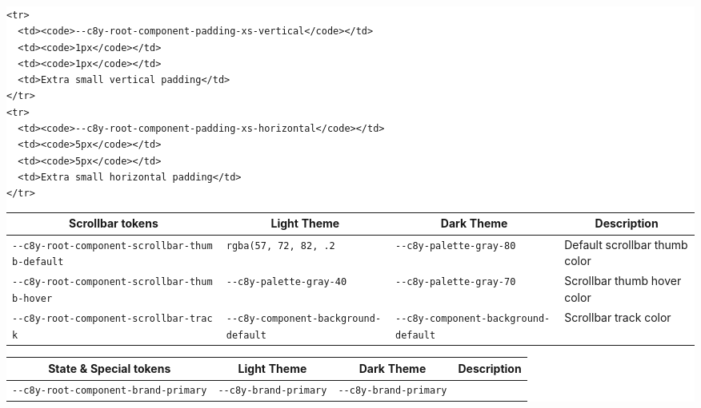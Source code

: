     <tr>
      <td><code>--c8y-root-component-padding-xs-vertical</code></td>
      <td><code>1px</code></td>
      <td><code>1px</code></td>
      <td>Extra small vertical padding</td>
    </tr>
    <tr>
      <td><code>--c8y-root-component-padding-xs-horizontal</code></td>
      <td><code>5px</code></td>
      <td><code>5px</code></td>
      <td>Extra small horizontal padding</td>
    </tr>
  </tbody>
</table>
<table class="table">
  <thead>
    <tr class="page-sticky-header">
      <th>Scrollbar tokens</th>
      <th>Light Theme</th>
      <th>Dark Theme</th>
      <th>Description</th>
    </tr>
  </thead>
  <tbody>
    <tr>
      <td><code>--c8y-root-component-scrollbar-thumb-default</code></td>
      <td><code>rgba(57, 72, 82, .2</code></td>
      <td><code>--c8y-palette-gray-80</code></td>
      <td>Default scrollbar thumb color</td>
    </tr>
    <tr>
      <td><code>--c8y-root-component-scrollbar-thumb-hover</code></td>
      <td><code>--c8y-palette-gray-40</code></td>
      <td><code>--c8y-palette-gray-70</code></td>
      <td>Scrollbar thumb hover color</td>
    </tr>
    <tr>
      <td><code>--c8y-root-component-scrollbar-track</code></td>
      <td><code>--c8y-component-background-default</code></td>
      <td><code>--c8y-component-background-default</code></td>
      <td>Scrollbar track color</td>
    </tr>
  </tbody>
</table>
<table class="table">
  <thead>
    <tr class="page-sticky-header">
      <th>State & Special tokens</th>
      <th>Light Theme</th>
      <th>Dark Theme</th>
      <th>Description</th>
    </tr>
  </thead>
  <tbody>
    <tr>
      <td><code>--c8y-root-component-brand-primary</code></td>
      <td>
        <code>--c8y-brand-primary</code>
        <c8y-colortip codeLight="#119d11" [contrastOnly]="true"></c8y-colortip>
      </td>
      <td>
        <code>--c8y-brand-primary</code>
        <c8y-colortip codeDark="#ffbe00" [contrastOnly]="true"></c8y-colortip>
      </td>